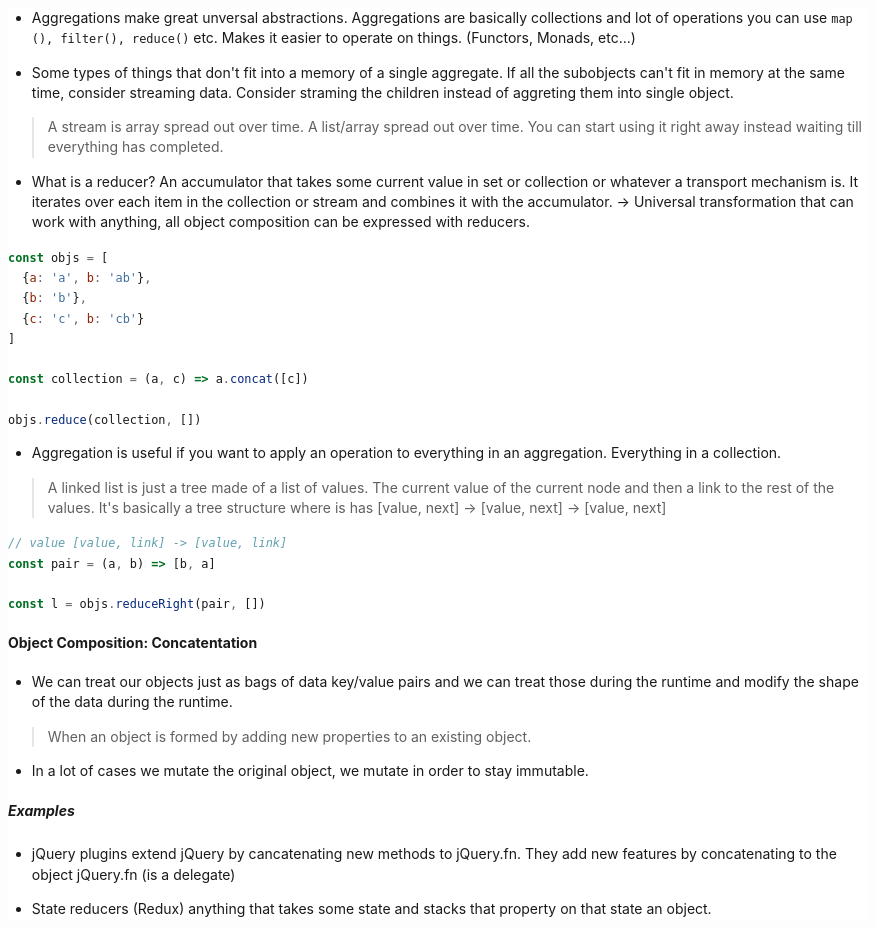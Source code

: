 * Aggregations make great unversal abstractions. Aggregations are basically collections and lot of operations you can use `map(), filter(), reduce()` etc. Makes it easier to operate on things. (Functors, Monads, etc...) 

* Some types of things that don't fit into a memory of a single aggregate. If all the subobjects can't fit in memory at the same time, consider streaming data. Consider straming the children instead of aggreting them into single object. 

> A stream is array spread out over time. A list/array spread out over time. You can start using it right away instead waiting till everything has completed.

* What is a reducer? An accumulator that takes some current value  in set or collection or whatever a transport mechanism is. It iterates over each item in the collection or stream and combines it with the accumulator. -> Universal transformation that can work with anything, all object composition can be expressed with reducers.

```js
const objs = [
  {a: 'a', b: 'ab'},
  {b: 'b'},
  {c: 'c', b: 'cb'}
]

const collection = (a, c) => a.concat([c])

objs.reduce(collection, [])
```
* Aggregation is useful if you want to apply an operation to everything in an aggregation. Everything in a collection. 

> A linked list is just a tree made of a list of values. The current value of the current node and then a link to the rest of the values. It's basically a tree structure where is has [value, next] -> [value, next] -> [value, next]

```js
// value [value, link] -> [value, link]
const pair = (a, b) => [b, a]

const l = objs.reduceRight(pair, [])

```

#### Object Composition: Concatentation

* We can treat our objects just as bags of data key/value pairs and we can treat those during the runtime and modify the shape of the data during the runtime. 

> When an object is formed by adding new properties to an existing object. 

* In a lot of cases we mutate the original object, we mutate in order to stay immutable. 

##### Examples

* jQuery plugins extend jQuery by cancatenating new methods to jQuery.fn. They add new features by concatenating to the object jQuery.fn (is a delegate)

* State reducers (Redux) anything that takes some state and stacks that property on that state an object.
